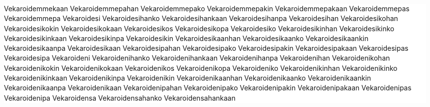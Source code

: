 Vekaroidemmekaan
Vekaroidemmepahan
Vekaroidemmepako
Vekaroidemmepakin
Vekaroidemmepakaan
Vekaroidemmepas
Vekaroidemmepa
Vekaroidesi
Vekaroidesihanko
Vekaroidesihankaan
Vekaroidesihanpa
Vekaroidesihan
Vekaroidesikohan
Vekaroidesikokin
Vekaroidesikokaan
Vekaroidesikos
Vekaroidesikopa
Vekaroidesiko
Vekaroidesikinhan
Vekaroidesikinko
Vekaroidesikinkaan
Vekaroidesikinpa
Vekaroidesikin
Vekaroidesikaanhan
Vekaroidesikaanko
Vekaroidesikaankin
Vekaroidesikaanpa
Vekaroidesikaan
Vekaroidesipahan
Vekaroidesipako
Vekaroidesipakin
Vekaroidesipakaan
Vekaroidesipas
Vekaroidesipa
Vekaroideni
Vekaroidenihanko
Vekaroidenihankaan
Vekaroidenihanpa
Vekaroidenihan
Vekaroidenikohan
Vekaroidenikokin
Vekaroidenikokaan
Vekaroidenikos
Vekaroidenikopa
Vekaroideniko
Vekaroidenikinhan
Vekaroidenikinko
Vekaroidenikinkaan
Vekaroidenikinpa
Vekaroidenikin
Vekaroidenikaanhan
Vekaroidenikaanko
Vekaroidenikaankin
Vekaroidenikaanpa
Vekaroidenikaan
Vekaroidenipahan
Vekaroidenipako
Vekaroidenipakin
Vekaroidenipakaan
Vekaroidenipas
Vekaroidenipa
Vekaroidensa
Vekaroidensahanko
Vekaroidensahankaan